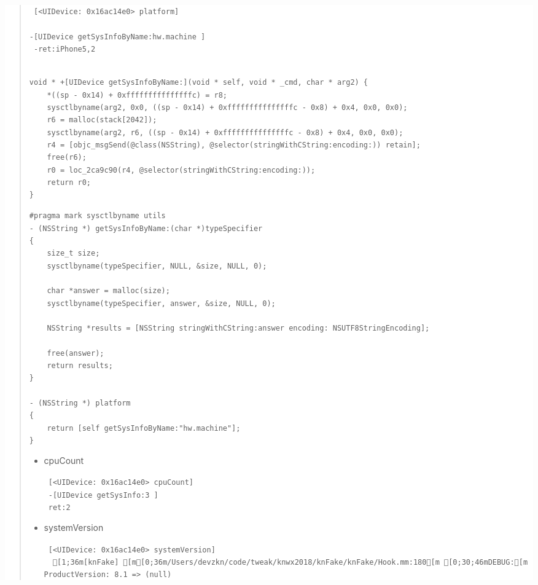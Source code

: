 >
>   ```
>    [<UIDevice: 0x16ac14e0> platform]
>   
>   -[UIDevice getSysInfoByName:hw.machine ]
>    -ret:iPhone5,2
>   
>   
>   ```
>
>   ```
>   void * +[UIDevice getSysInfoByName:](void * self, void * _cmd, char * arg2) {
>       *((sp - 0x14) + 0xfffffffffffffffc) = r8;
>       sysctlbyname(arg2, 0x0, ((sp - 0x14) + 0xfffffffffffffffc - 0x8) + 0x4, 0x0, 0x0);
>       r6 = malloc(stack[2042]);
>       sysctlbyname(arg2, r6, ((sp - 0x14) + 0xfffffffffffffffc - 0x8) + 0x4, 0x0, 0x0);
>       r4 = [objc_msgSend(@class(NSString), @selector(stringWithCString:encoding:)) retain];
>       free(r6);
>       r0 = loc_2ca9c90(r4, @selector(stringWithCString:encoding:));
>       return r0;
>   }
>   ```
>
>   ```
>   #pragma mark sysctlbyname utils
>   - (NSString *) getSysInfoByName:(char *)typeSpecifier
>   {
>       size_t size;
>       sysctlbyname(typeSpecifier, NULL, &size, NULL, 0);
>       
>       char *answer = malloc(size);
>       sysctlbyname(typeSpecifier, answer, &size, NULL, 0);
>       
>       NSString *results = [NSString stringWithCString:answer encoding: NSUTF8StringEncoding];
>   
>       free(answer);
>       return results;
>   }
>   
>   - (NSString *) platform
>   {
>       return [self getSysInfoByName:"hw.machine"];
>   }
>   
>   ```
>
>   
>
> * cpuCount 
>
>   ```
>    [<UIDevice: 0x16ac14e0> cpuCount]
>    -[UIDevice getSysInfo:3 ]
>    ret:2
>   ```
>
>   
>
> * systemVersion 
>
>   ```
>    [<UIDevice: 0x16ac14e0> systemVersion]
>     [1;36m[knFake] [m[0;36m/Users/devzkn/code/tweak/knwx2018/knFake/knFake/Hook.mm:180[m [0;30;46mDEBUG:[m ProductVersion: 8.1 => (null)